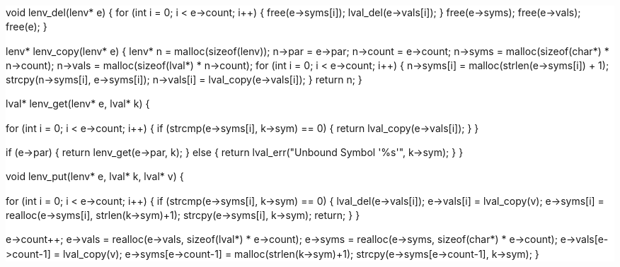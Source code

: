 void lenv_del(lenv* e) {
  for (int i = 0; i &lt; e-&gt;count; i++) {
    free(e-&gt;syms[i]);
    lval_del(e-&gt;vals[i]);
  }
  free(e-&gt;syms);
  free(e-&gt;vals);
  free(e);
}

lenv* lenv_copy(lenv* e) {
  lenv* n = malloc(sizeof(lenv));
  n-&gt;par = e-&gt;par;
  n-&gt;count = e-&gt;count;
  n-&gt;syms = malloc(sizeof(char*) * n-&gt;count);
  n-&gt;vals = malloc(sizeof(lval*) * n-&gt;count);
  for (int i = 0; i &lt; e-&gt;count; i++) {
    n-&gt;syms[i] = malloc(strlen(e-&gt;syms[i]) + 1);
    strcpy(n-&gt;syms[i], e-&gt;syms[i]);
    n-&gt;vals[i] = lval_copy(e-&gt;vals[i]);
  }
  return n;
}

lval* lenv_get(lenv* e, lval* k) {

  for (int i = 0; i &lt; e-&gt;count; i++) {
    if (strcmp(e-&gt;syms[i], k-&gt;sym) == 0) { return lval_copy(e-&gt;vals[i]); }
  }

  if (e-&gt;par) {
    return lenv_get(e-&gt;par, k);
  } else {
    return lval_err("Unbound Symbol '%s'", k-&gt;sym);
  }
}

void lenv_put(lenv* e, lval* k, lval* v) {

  for (int i = 0; i &lt; e-&gt;count; i++) {
    if (strcmp(e-&gt;syms[i], k-&gt;sym) == 0) {
      lval_del(e-&gt;vals[i]);
      e-&gt;vals[i] = lval_copy(v);
      e-&gt;syms[i] = realloc(e-&gt;syms[i], strlen(k-&gt;sym)+1);
      strcpy(e-&gt;syms[i], k-&gt;sym);
      return;
    }
  }

  e-&gt;count++;
  e-&gt;vals = realloc(e-&gt;vals, sizeof(lval*) * e-&gt;count);
  e-&gt;syms = realloc(e-&gt;syms, sizeof(char*) * e-&gt;count);
  e-&gt;vals[e-&gt;count-1] = lval_copy(v);
  e-&gt;syms[e-&gt;count-1] = malloc(strlen(k-&gt;sym)+1);
  strcpy(e-&gt;syms[e-&gt;count-1], k-&gt;sym);
}
